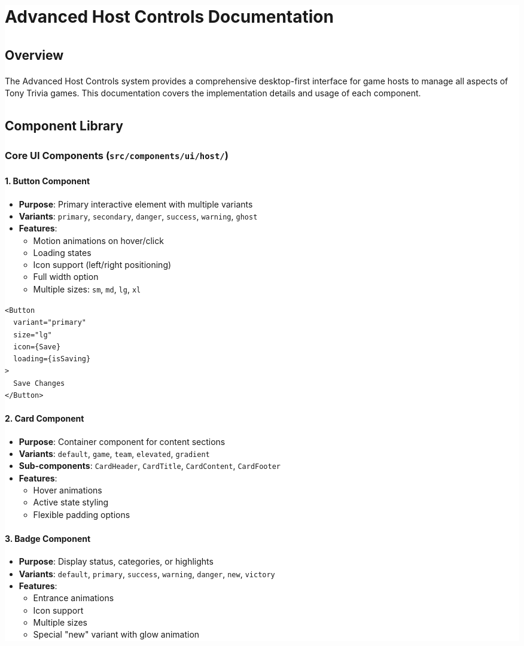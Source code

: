 # Advanced Host Controls Documentation

## Overview
The Advanced Host Controls system provides a comprehensive desktop-first interface for game hosts to manage all aspects of Tony Trivia games. This documentation covers the implementation details and usage of each component.

## Component Library

### Core UI Components (`src/components/ui/host/`)

#### 1. **Button Component**
- **Purpose**: Primary interactive element with multiple variants
- **Variants**: `primary`, `secondary`, `danger`, `success`, `warning`, `ghost`
- **Features**:
  - Motion animations on hover/click
  - Loading states
  - Icon support (left/right positioning)
  - Full width option
  - Multiple sizes: `sm`, `md`, `lg`, `xl`

```tsx
<Button 
  variant="primary" 
  size="lg" 
  icon={Save} 
  loading={isSaving}
>
  Save Changes
</Button>
```

#### 2. **Card Component**
- **Purpose**: Container component for content sections
- **Variants**: `default`, `game`, `team`, `elevated`, `gradient`
- **Sub-components**: `CardHeader`, `CardTitle`, `CardContent`, `CardFooter`
- **Features**:
  - Hover animations
  - Active state styling
  - Flexible padding options

#### 3. **Badge Component**
- **Purpose**: Display status, categories, or highlights
- **Variants**: `default`, `primary`, `success`, `warning`, `danger`, `new`, `victory`
- **Features**:
  - Entrance animations
  - Icon support
  - Multiple sizes
  - Special "new" variant with glow animation

